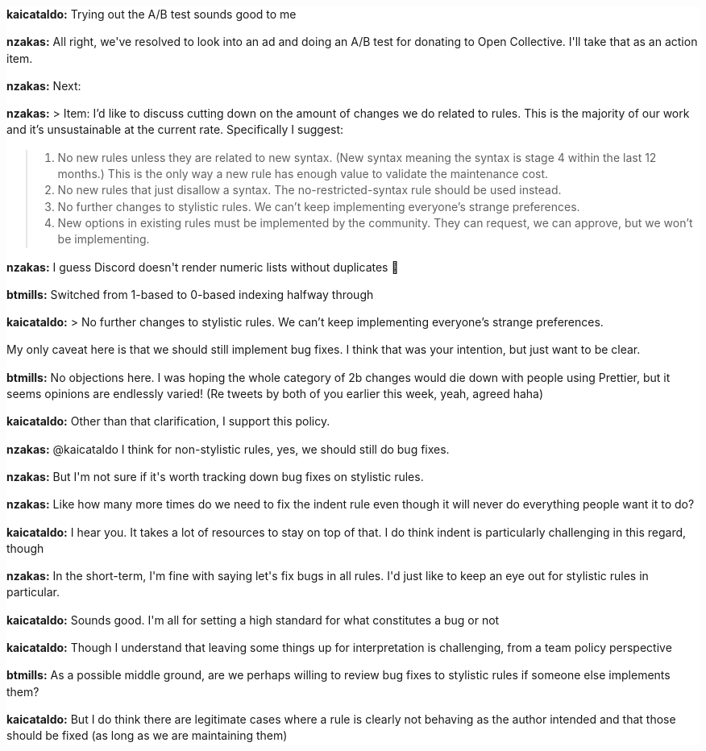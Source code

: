 **kaicataldo:** Trying out the A/B test sounds good to me

**nzakas:** All right, we've resolved to look into an ad and doing an A/B test for donating to Open Collective. I'll take that as an action item.

**nzakas:** Next:

**nzakas:** > Item: I’d like to discuss cutting down on the amount of changes we do related to rules. This is the majority of our work and it’s unsustainable at the current rate. Specifically I suggest:
> 
> 1. No new rules unless they are related to new syntax. (New syntax meaning the syntax is stage 4 within the last 12 months.) This is the only way a new rule has enough value to validate the maintenance cost. 
> 2. No new rules that just disallow a syntax. The no-restricted-syntax rule should be used instead. 
> 2. No further changes to stylistic rules. We can’t keep implementing everyone’s strange preferences.
> 3. New options in existing rules must be implemented by the community. They can request, we can approve, but we won’t be implementing.

**nzakas:** I guess Discord doesn't render numeric lists without duplicates 🙂

**btmills:** Switched from 1-based to 0-based indexing halfway through

**kaicataldo:** > No further changes to stylistic rules. We can’t keep implementing everyone’s strange preferences.

My only caveat here is that we should still implement bug fixes. I think that was your intention, but just want to be clear.

**btmills:** No objections here. I was hoping the whole category of 2b changes would die down with people using Prettier, but it seems opinions are endlessly varied! (Re tweets by both of you earlier this week, yeah, agreed haha)

**kaicataldo:** Other than that clarification, I support this policy.

**nzakas:** @kaicataldo I think for non-stylistic rules, yes, we should still do bug fixes.

**nzakas:** But I'm not sure if it's worth tracking down bug fixes on stylistic rules.

**nzakas:** Like how many more times do we need to fix the indent rule even though it will never do everything people want it to do?

**kaicataldo:** I hear you. It takes a lot of resources to stay on top of that. I do think indent is particularly challenging in this regard, though

**nzakas:** In the short-term, I'm fine with saying let's fix bugs in all rules. I'd just like to keep an eye out for stylistic rules in particular.

**kaicataldo:** Sounds good. I'm all for setting a high standard for what constitutes a bug or not

**kaicataldo:** Though I understand that leaving some things up for interpretation is challenging, from a team policy perspective

**btmills:** As a possible middle ground, are we perhaps willing to review bug fixes to stylistic rules if someone else implements them?

**kaicataldo:** But I do think there are legitimate cases where a rule is clearly not behaving as the author intended and that those should be fixed (as long as we are maintaining them)
